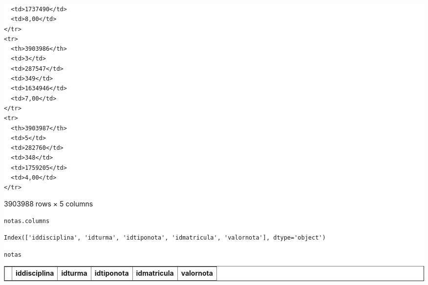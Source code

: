       <td>1737490</td>
      <td>8,00</td>
    </tr>
    <tr>
      <th>3903986</th>
      <td>3</td>
      <td>287547</td>
      <td>349</td>
      <td>1634946</td>
      <td>7,00</td>
    </tr>
    <tr>
      <th>3903987</th>
      <td>5</td>
      <td>282760</td>
      <td>348</td>
      <td>1759205</td>
      <td>4,00</td>
    </tr>
  </tbody>
</table>
<p>3903988 rows × 5 columns</p>
</div>




```python
notas.columns
```




    Index(['iddisciplina', 'idturma', 'idtiponota', 'idmatricula', 'valornota'], dtype='object')




```python
notas
```




<div>
<style scoped>
    .dataframe tbody tr th:only-of-type {
        vertical-align: middle;
    }

    .dataframe tbody tr th {
        vertical-align: top;
    }

    .dataframe thead th {
        text-align: right;
    }
</style>
<table border="1" class="dataframe">
  <thead>
    <tr style="text-align: right;">
      <th></th>
      <th>iddisciplina</th>
      <th>idturma</th>
      <th>idtiponota</th>
      <th>idmatricula</th>
      <th>valornota</th>
    </tr>
  </thead>
  <tbody>